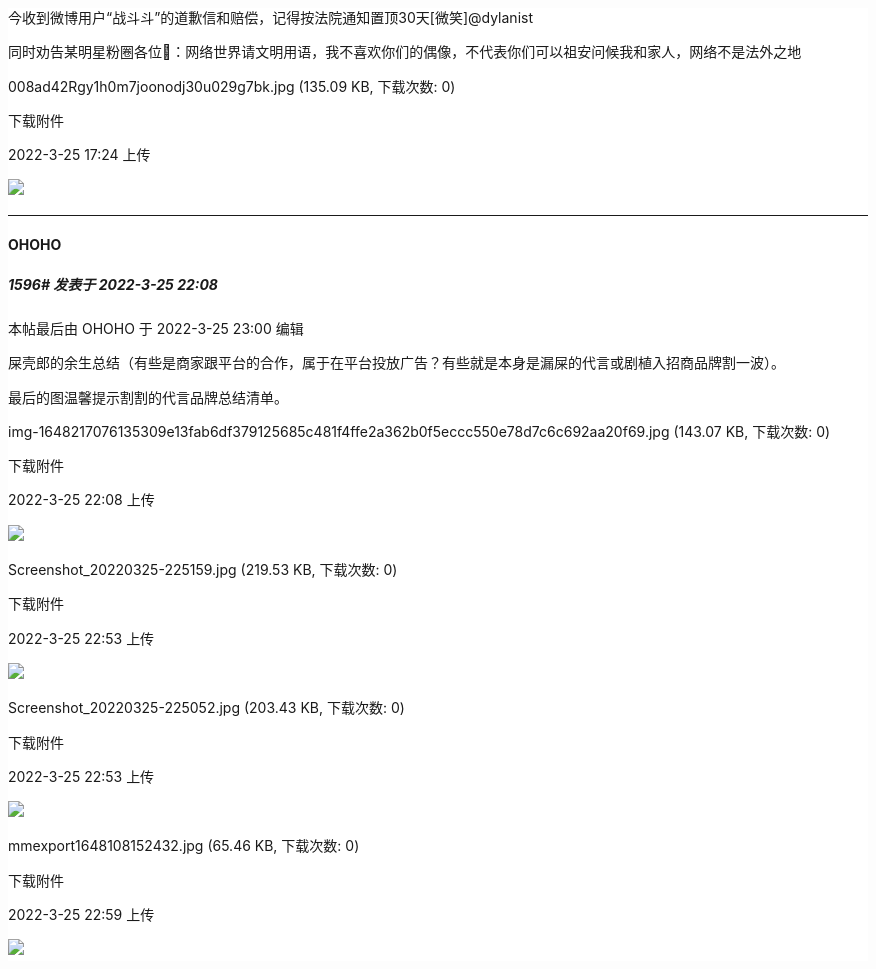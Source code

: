 今收到微博用户“战斗斗”的道歉信和赔偿，记得按法院通知置顶30天[微笑]@dylanist

同时劝告某明星粉圈各位🦐：网络世界请文明用语，我不喜欢你们的偶像，不代表你们可以祖安问候我和家人，网络不是法外之地

008ad42Rgy1h0m7joonodj30u029g7bk.jpg
(135.09 KB, 下载次数: 0)

下载附件

2022-3-25 17:24 上传

<img src="https://img.saraba1st.com/forum/202203/25/172426cfdmf69cbtqv1986.jpg" referrerpolicy="no-referrer">

*****

####  OHOHO  
##### 1596#       发表于 2022-3-25 22:08

 本帖最后由 OHOHO 于 2022-3-25 23:00 编辑 

屎壳郎的余生总结（有些是商家跟平台的合作，属于在平台投放广告？有些就是本身是漏屎的代言或剧植入招商品牌割一波）。

最后的图温馨提示割割的代言品牌总结清单。

img-1648217076135309e13fab6df379125685c481f4ffe2a362b0f5eccc550e78d7c6c692aa20f69.jpg
(143.07 KB, 下载次数: 0)

下载附件

2022-3-25 22:08 上传

<img src="https://img.saraba1st.com/forum/202203/25/220844ndb7knj7fdkhpand.jpg" referrerpolicy="no-referrer">

Screenshot_20220325-225159.jpg
(219.53 KB, 下载次数: 0)

下载附件

2022-3-25 22:53 上传

<img src="https://img.saraba1st.com/forum/202203/25/225301sqe9l8vvg9vetzwh.jpg" referrerpolicy="no-referrer">

Screenshot_20220325-225052.jpg
(203.43 KB, 下载次数: 0)

下载附件

2022-3-25 22:53 上传

<img src="https://img.saraba1st.com/forum/202203/25/225312zfpnwf77vwf477w7.jpg" referrerpolicy="no-referrer">

mmexport1648108152432.jpg
(65.46 KB, 下载次数: 0)

下载附件

2022-3-25 22:59 上传

<img src="https://img.saraba1st.com/forum/202203/25/225959uhx5n1xm5v51ohhx.jpg" referrerpolicy="no-referrer">
